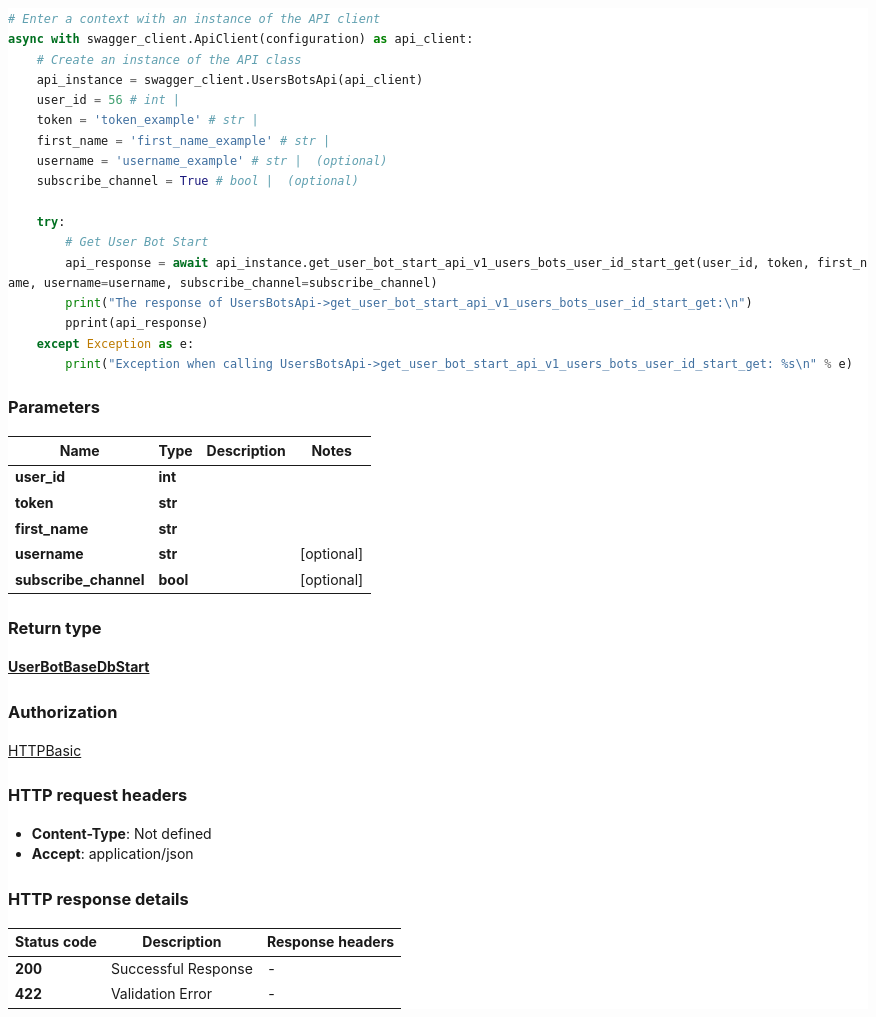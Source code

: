 ```python
# Enter a context with an instance of the API client
async with swagger_client.ApiClient(configuration) as api_client:
    # Create an instance of the API class
    api_instance = swagger_client.UsersBotsApi(api_client)
    user_id = 56 # int | 
    token = 'token_example' # str | 
    first_name = 'first_name_example' # str | 
    username = 'username_example' # str |  (optional)
    subscribe_channel = True # bool |  (optional)

    try:
        # Get User Bot Start
        api_response = await api_instance.get_user_bot_start_api_v1_users_bots_user_id_start_get(user_id, token, first_name, username=username, subscribe_channel=subscribe_channel)
        print("The response of UsersBotsApi->get_user_bot_start_api_v1_users_bots_user_id_start_get:\n")
        pprint(api_response)
    except Exception as e:
        print("Exception when calling UsersBotsApi->get_user_bot_start_api_v1_users_bots_user_id_start_get: %s\n" % e)
```



### Parameters


Name | Type | Description  | Notes
------------- | ------------- | ------------- | -------------
 **user_id** | **int**|  | 
 **token** | **str**|  | 
 **first_name** | **str**|  | 
 **username** | **str**|  | [optional] 
 **subscribe_channel** | **bool**|  | [optional] 

### Return type

[**UserBotBaseDbStart**](UserBotBaseDbStart.md)

### Authorization

[HTTPBasic](../README.md#HTTPBasic)

### HTTP request headers

 - **Content-Type**: Not defined
 - **Accept**: application/json

### HTTP response details

| Status code | Description | Response headers |
|-------------|-------------|------------------|
**200** | Successful Response |  -  |
**422** | Validation Error |  -  |
